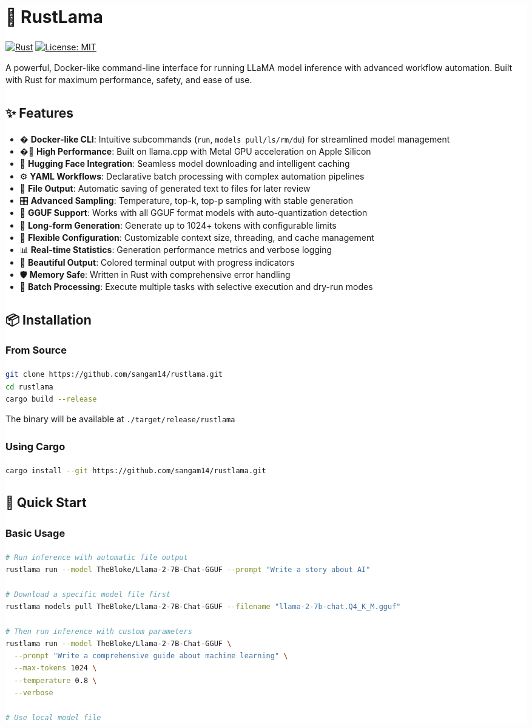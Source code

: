 # 🦙 RustLama

[![Rust](https://img.shields.io/badge/rust-stable-brightgreen.svg)](https://rustup.rs/)
[![License: MIT](https://img.shields.io/badge/License-MIT-blue.svg)](https://opensource.org/licenses/MIT)

A powerful, Docker-like command-line interface for running LLaMA model inference with advanced workflow automation. Built with Rust for maximum performance, safety, and ease of use.

## ✨ Features

- � **Docker-like CLI**: Intuitive subcommands (`run`, `models pull/ls/rm/du`) for streamlined model management
- �🚀 **High Performance**: Built on llama.cpp with Metal GPU acceleration on Apple Silicon
- 🤗 **Hugging Face Integration**: Seamless model downloading and intelligent caching
- ⚙️ **YAML Workflows**: Declarative batch processing with complex automation pipelines
- 📁 **File Output**: Automatic saving of generated text to files for later review
- 🎛️ **Advanced Sampling**: Temperature, top-k, top-p sampling with stable generation
- 💾 **GGUF Support**: Works with all GGUF format models with auto-quantization detection
- 📝 **Long-form Generation**: Generate up to 1024+ tokens with configurable limits
- 🔧 **Flexible Configuration**: Customizable context size, threading, and cache management
- 📊 **Real-time Statistics**: Generation performance metrics and verbose logging
- 🎨 **Beautiful Output**: Colored terminal output with progress indicators
- 🛡️ **Memory Safe**: Written in Rust with comprehensive error handling
- 🔄 **Batch Processing**: Execute multiple tasks with selective execution and dry-run modes

## 📦 Installation

### From Source

```bash
git clone https://github.com/sangam14/rustlama.git
cd rustlama
cargo build --release
```

The binary will be available at `./target/release/rustlama`

### Using Cargo

```bash
cargo install --git https://github.com/sangam14/rustlama.git
```

## 🚀 Quick Start

### Basic Usage

```bash
# Run inference with automatic file output
rustlama run --model TheBloke/Llama-2-7B-Chat-GGUF --prompt "Write a story about AI"

# Download a specific model file first
rustlama models pull TheBloke/Llama-2-7B-Chat-GGUF --filename "llama-2-7b-chat.Q4_K_M.gguf"

# Then run inference with custom parameters
rustlama run --model TheBloke/Llama-2-7B-Chat-GGUF \
  --prompt "Write a comprehensive guide about machine learning" \
  --max-tokens 1024 \
  --temperature 0.8 \
  --verbose

# Use local model file
```